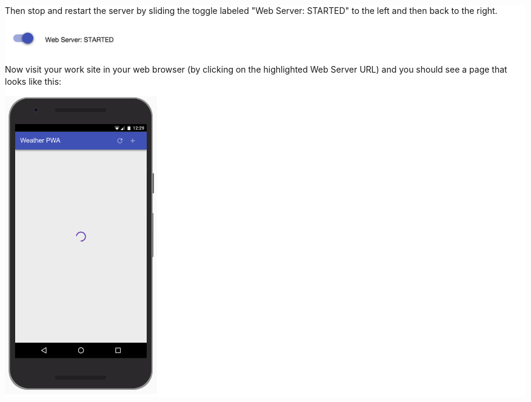 Then stop and restart the server by sliding the toggle labeled "Web Server: STARTED" to the left and then back to the right.

<img src="img/daefd30e8a290df5.png" alt="Screen Shot 2016-02-18 at 12.22.18 PM.png"  width="194.50" />

Now visit your work site in your web browser (by clicking on the highlighted Web Server URL) and you should see a page that looks like this:

<img src="img/aa64e93e8151b642.png" alt="aa64e93e8151b642.png"  width="251.22" />
